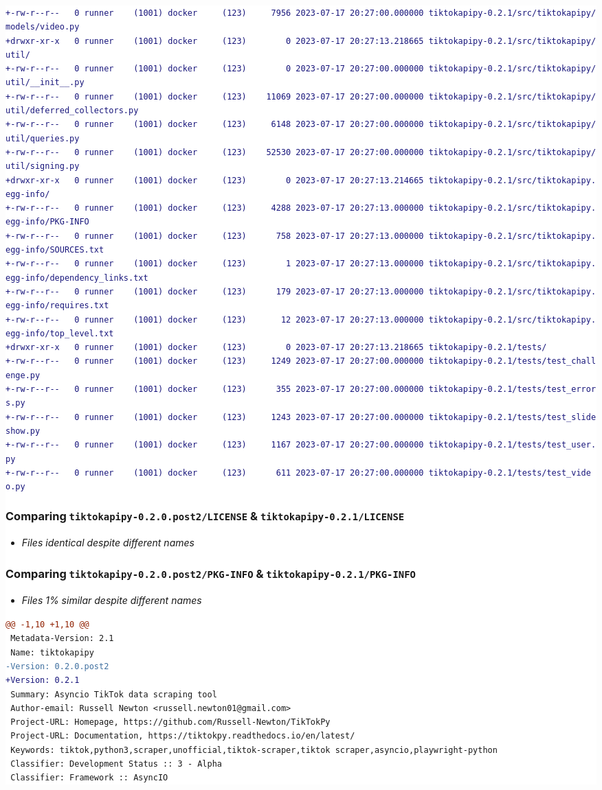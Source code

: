 ```diff
+-rw-r--r--   0 runner    (1001) docker     (123)     7956 2023-07-17 20:27:00.000000 tiktokapipy-0.2.1/src/tiktokapipy/models/video.py
+drwxr-xr-x   0 runner    (1001) docker     (123)        0 2023-07-17 20:27:13.218665 tiktokapipy-0.2.1/src/tiktokapipy/util/
+-rw-r--r--   0 runner    (1001) docker     (123)        0 2023-07-17 20:27:00.000000 tiktokapipy-0.2.1/src/tiktokapipy/util/__init__.py
+-rw-r--r--   0 runner    (1001) docker     (123)    11069 2023-07-17 20:27:00.000000 tiktokapipy-0.2.1/src/tiktokapipy/util/deferred_collectors.py
+-rw-r--r--   0 runner    (1001) docker     (123)     6148 2023-07-17 20:27:00.000000 tiktokapipy-0.2.1/src/tiktokapipy/util/queries.py
+-rw-r--r--   0 runner    (1001) docker     (123)    52530 2023-07-17 20:27:00.000000 tiktokapipy-0.2.1/src/tiktokapipy/util/signing.py
+drwxr-xr-x   0 runner    (1001) docker     (123)        0 2023-07-17 20:27:13.214665 tiktokapipy-0.2.1/src/tiktokapipy.egg-info/
+-rw-r--r--   0 runner    (1001) docker     (123)     4288 2023-07-17 20:27:13.000000 tiktokapipy-0.2.1/src/tiktokapipy.egg-info/PKG-INFO
+-rw-r--r--   0 runner    (1001) docker     (123)      758 2023-07-17 20:27:13.000000 tiktokapipy-0.2.1/src/tiktokapipy.egg-info/SOURCES.txt
+-rw-r--r--   0 runner    (1001) docker     (123)        1 2023-07-17 20:27:13.000000 tiktokapipy-0.2.1/src/tiktokapipy.egg-info/dependency_links.txt
+-rw-r--r--   0 runner    (1001) docker     (123)      179 2023-07-17 20:27:13.000000 tiktokapipy-0.2.1/src/tiktokapipy.egg-info/requires.txt
+-rw-r--r--   0 runner    (1001) docker     (123)       12 2023-07-17 20:27:13.000000 tiktokapipy-0.2.1/src/tiktokapipy.egg-info/top_level.txt
+drwxr-xr-x   0 runner    (1001) docker     (123)        0 2023-07-17 20:27:13.218665 tiktokapipy-0.2.1/tests/
+-rw-r--r--   0 runner    (1001) docker     (123)     1249 2023-07-17 20:27:00.000000 tiktokapipy-0.2.1/tests/test_challenge.py
+-rw-r--r--   0 runner    (1001) docker     (123)      355 2023-07-17 20:27:00.000000 tiktokapipy-0.2.1/tests/test_errors.py
+-rw-r--r--   0 runner    (1001) docker     (123)     1243 2023-07-17 20:27:00.000000 tiktokapipy-0.2.1/tests/test_slideshow.py
+-rw-r--r--   0 runner    (1001) docker     (123)     1167 2023-07-17 20:27:00.000000 tiktokapipy-0.2.1/tests/test_user.py
+-rw-r--r--   0 runner    (1001) docker     (123)      611 2023-07-17 20:27:00.000000 tiktokapipy-0.2.1/tests/test_video.py
```

### Comparing `tiktokapipy-0.2.0.post2/LICENSE` & `tiktokapipy-0.2.1/LICENSE`

 * *Files identical despite different names*

### Comparing `tiktokapipy-0.2.0.post2/PKG-INFO` & `tiktokapipy-0.2.1/PKG-INFO`

 * *Files 1% similar despite different names*

```diff
@@ -1,10 +1,10 @@
 Metadata-Version: 2.1
 Name: tiktokapipy
-Version: 0.2.0.post2
+Version: 0.2.1
 Summary: Asyncio TikTok data scraping tool
 Author-email: Russell Newton <russell.newton01@gmail.com>
 Project-URL: Homepage, https://github.com/Russell-Newton/TikTokPy
 Project-URL: Documentation, https://tiktokpy.readthedocs.io/en/latest/
 Keywords: tiktok,python3,scraper,unofficial,tiktok-scraper,tiktok scraper,asyncio,playwright-python
 Classifier: Development Status :: 3 - Alpha
 Classifier: Framework :: AsyncIO
```
